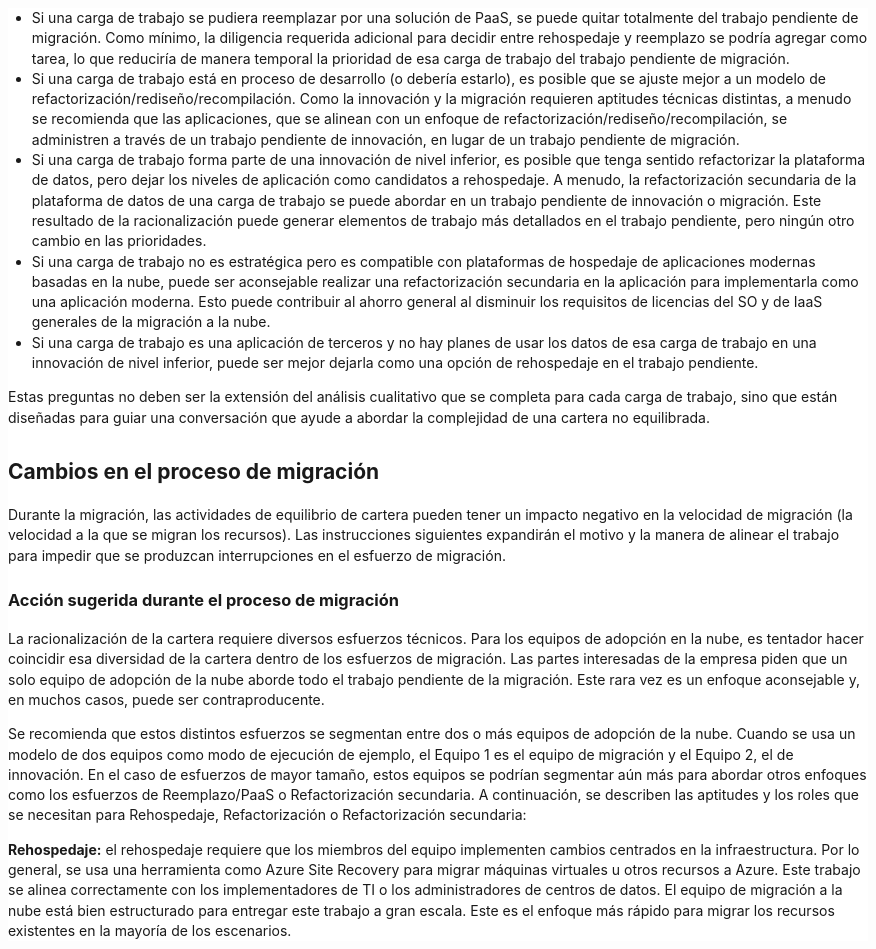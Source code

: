   - Si una carga de trabajo se pudiera reemplazar por una solución de PaaS, se puede quitar totalmente del trabajo pendiente de migración. Como mínimo, la diligencia requerida adicional para decidir entre rehospedaje y reemplazo se podría agregar como tarea, lo que reduciría de manera temporal la prioridad de esa carga de trabajo del trabajo pendiente de migración.
  - Si una carga de trabajo está en proceso de desarrollo (o debería estarlo), es posible que se ajuste mejor a un modelo de refactorización/rediseño/recompilación. Como la innovación y la migración requieren aptitudes técnicas distintas, a menudo se recomienda que las aplicaciones, que se alinean con un enfoque de refactorización/rediseño/recompilación, se administren a través de un trabajo pendiente de innovación, en lugar de un trabajo pendiente de migración.
  - Si una carga de trabajo forma parte de una innovación de nivel inferior, es posible que tenga sentido refactorizar la plataforma de datos, pero dejar los niveles de aplicación como candidatos a rehospedaje. A menudo, la refactorización secundaria de la plataforma de datos de una carga de trabajo se puede abordar en un trabajo pendiente de innovación o migración. Este resultado de la racionalización puede generar elementos de trabajo más detallados en el trabajo pendiente, pero ningún otro cambio en las prioridades.
  - Si una carga de trabajo no es estratégica pero es compatible con plataformas de hospedaje de aplicaciones modernas basadas en la nube, puede ser aconsejable realizar una refactorización secundaria en la aplicación para implementarla como una aplicación moderna. Esto puede contribuir al ahorro general al disminuir los requisitos de licencias del SO y de IaaS generales de la migración a la nube.
  - Si una carga de trabajo es una aplicación de terceros y no hay planes de usar los datos de esa carga de trabajo en una innovación de nivel inferior, puede ser mejor dejarla como una opción de rehospedaje en el trabajo pendiente.

Estas preguntas no deben ser la extensión del análisis cualitativo que se completa para cada carga de trabajo, sino que están diseñadas para guiar una conversación que ayude a abordar la complejidad de una cartera no equilibrada.

## <a name="migrate-process-changes"></a>Cambios en el proceso de migración

Durante la migración, las actividades de equilibrio de cartera pueden tener un impacto negativo en la velocidad de migración (la velocidad a la que se migran los recursos). Las instrucciones siguientes expandirán el motivo y la manera de alinear el trabajo para impedir que se produzcan interrupciones en el esfuerzo de migración.

### <a name="suggested-action-during-the-migrate-process"></a>Acción sugerida durante el proceso de migración

La racionalización de la cartera requiere diversos esfuerzos técnicos. Para los equipos de adopción en la nube, es tentador hacer coincidir esa diversidad de la cartera dentro de los esfuerzos de migración. Las partes interesadas de la empresa piden que un solo equipo de adopción de la nube aborde todo el trabajo pendiente de la migración. Este rara vez es un enfoque aconsejable y, en muchos casos, puede ser contraproducente.

Se recomienda que estos distintos esfuerzos se segmentan entre dos o más equipos de adopción de la nube. Cuando se usa un modelo de dos equipos como modo de ejecución de ejemplo, el Equipo 1 es el equipo de migración y el Equipo 2, el de innovación. En el caso de esfuerzos de mayor tamaño, estos equipos se podrían segmentar aún más para abordar otros enfoques como los esfuerzos de Reemplazo/PaaS o Refactorización secundaria. A continuación, se describen las aptitudes y los roles que se necesitan para Rehospedaje, Refactorización o Refactorización secundaria:

**Rehospedaje:** el rehospedaje requiere que los miembros del equipo implementen cambios centrados en la infraestructura. Por lo general, se usa una herramienta como Azure Site Recovery para migrar máquinas virtuales u otros recursos a Azure. Este trabajo se alinea correctamente con los implementadores de TI o los administradores de centros de datos. El equipo de migración a la nube está bien estructurado para entregar este trabajo a gran escala. Este es el enfoque más rápido para migrar los recursos existentes en la mayoría de los escenarios.
